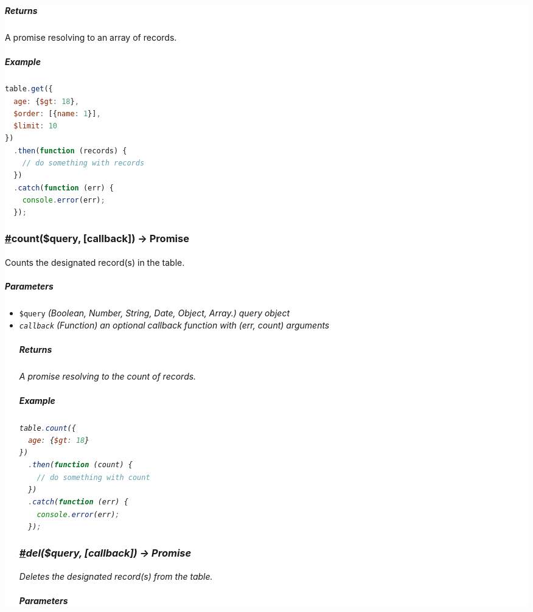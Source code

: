 ##### Returns

A promise resolving to an array of records.

##### Example

```javascript
table.get({
  age: {$gt: 18},
  $order: [{name: 1}],
  $limit: 10
})
  .then(function (records) {
    // do something with records
  })
  .catch(function (err) {
    console.error(err);
  });
```

### <a name="count" href="count">#</a>count($query, [callback]) -> Promise

Counts the designated record(s) in the table.

##### Parameters

* `$query` _(Boolean, Number, String, Date, Object, Array.<Object>)_ query object
* `callback` _(Function)_ an optional callback function with (err, count) arguments

##### Returns

A promise resolving to the count of records.

##### Example

```javascript
table.count({
  age: {$gt: 18}
})
  .then(function (count) {
    // do something with count
  })
  .catch(function (err) {
    console.error(err);
  });
```

### <a name="del" href="del">#</a>del($query, [callback]) -> Promise

Deletes the designated record(s) from the table.

##### Parameters
